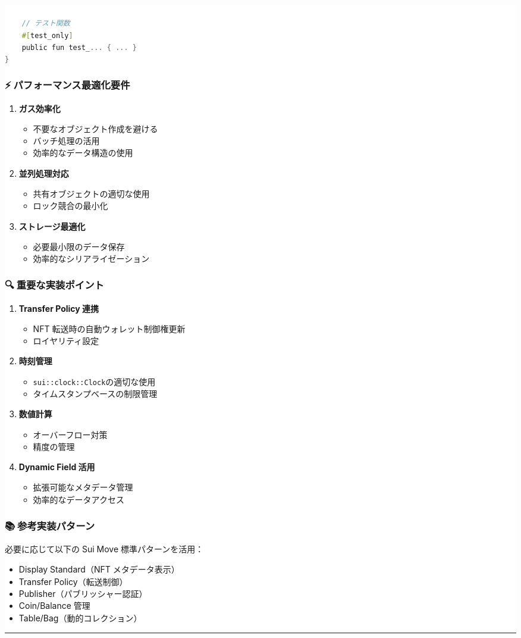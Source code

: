 ```rust

    // テスト関数
    #[test_only]
    public fun test_... { ... }
}
```

### ⚡ パフォーマンス最適化要件

1. **ガス効率化**

   - 不要なオブジェクト作成を避ける
   - バッチ処理の活用
   - 効率的なデータ構造の使用

2. **並列処理対応**

   - 共有オブジェクトの適切な使用
   - ロック競合の最小化

3. **ストレージ最適化**
   - 必要最小限のデータ保存
   - 効率的なシリアライゼーション

### 🔍 重要な実装ポイント

1. **Transfer Policy 連携**

   - NFT 転送時の自動ウォレット制御権更新
   - ロイヤリティ設定

2. **時刻管理**

   - `sui::clock::Clock`の適切な使用
   - タイムスタンプベースの制限管理

3. **数値計算**

   - オーバーフロー対策
   - 精度の管理

4. **Dynamic Field 活用**
   - 拡張可能なメタデータ管理
   - 効率的なデータアクセス

### 📚 参考実装パターン

必要に応じて以下の Sui Move 標準パターンを活用：

- Display Standard（NFT メタデータ表示）
- Transfer Policy（転送制御）
- Publisher（パブリッシャー認証）
- Coin/Balance 管理
- Table/Bag（動的コレクション）

---
